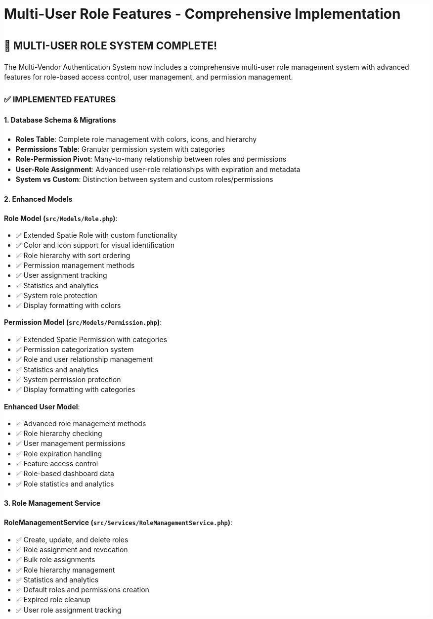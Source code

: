 # Multi-User Role Features - Comprehensive Implementation

## 🎯 **MULTI-USER ROLE SYSTEM COMPLETE!**

The Multi-Vendor Authentication System now includes a comprehensive multi-user role management system with advanced features for role-based access control, user management, and permission management.

### ✅ **IMPLEMENTED FEATURES**

#### **1. Database Schema & Migrations**
- **Roles Table**: Complete role management with colors, icons, and hierarchy
- **Permissions Table**: Granular permission system with categories
- **Role-Permission Pivot**: Many-to-many relationship between roles and permissions
- **User-Role Assignment**: Advanced user-role relationships with expiration and metadata
- **System vs Custom**: Distinction between system and custom roles/permissions

#### **2. Enhanced Models**

**Role Model (`src/Models/Role.php`)**:
- ✅ Extended Spatie Role with custom functionality
- ✅ Color and icon support for visual identification
- ✅ Role hierarchy with sort ordering
- ✅ Permission management methods
- ✅ User assignment tracking
- ✅ Statistics and analytics
- ✅ System role protection
- ✅ Display formatting with colors

**Permission Model (`src/Models/Permission.php`)**:
- ✅ Extended Spatie Permission with categories
- ✅ Permission categorization system
- ✅ Role and user relationship management
- ✅ Statistics and analytics
- ✅ System permission protection
- ✅ Display formatting with categories

**Enhanced User Model**:
- ✅ Advanced role management methods
- ✅ Role hierarchy checking
- ✅ User management permissions
- ✅ Role expiration handling
- ✅ Feature access control
- ✅ Role-based dashboard data
- ✅ Role statistics and analytics

#### **3. Role Management Service**

**RoleManagementService (`src/Services/RoleManagementService.php`)**:
- ✅ Create, update, and delete roles
- ✅ Role assignment and revocation
- ✅ Bulk role assignments
- ✅ Role hierarchy management
- ✅ Statistics and analytics
- ✅ Default roles and permissions creation
- ✅ Expired role cleanup
- ✅ User role assignment tracking
